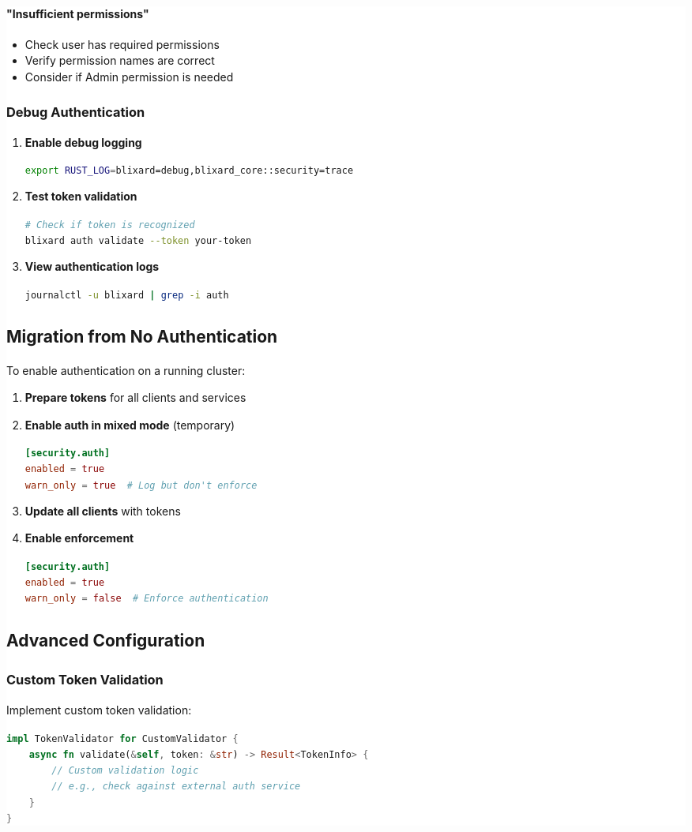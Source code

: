 #### "Insufficient permissions"
- Check user has required permissions
- Verify permission names are correct
- Consider if Admin permission is needed

### Debug Authentication

1. **Enable debug logging**
   ```bash
   export RUST_LOG=blixard=debug,blixard_core::security=trace
   ```

2. **Test token validation**
   ```bash
   # Check if token is recognized
   blixard auth validate --token your-token
   ```

3. **View authentication logs**
   ```bash
   journalctl -u blixard | grep -i auth
   ```

## Migration from No Authentication

To enable authentication on a running cluster:

1. **Prepare tokens** for all clients and services

2. **Enable auth in mixed mode** (temporary)
   ```toml
   [security.auth]
   enabled = true
   warn_only = true  # Log but don't enforce
   ```

3. **Update all clients** with tokens

4. **Enable enforcement**
   ```toml
   [security.auth]
   enabled = true
   warn_only = false  # Enforce authentication
   ```

## Advanced Configuration

### Custom Token Validation

Implement custom token validation:
```rust
impl TokenValidator for CustomValidator {
    async fn validate(&self, token: &str) -> Result<TokenInfo> {
        // Custom validation logic
        // e.g., check against external auth service
    }
}
```
